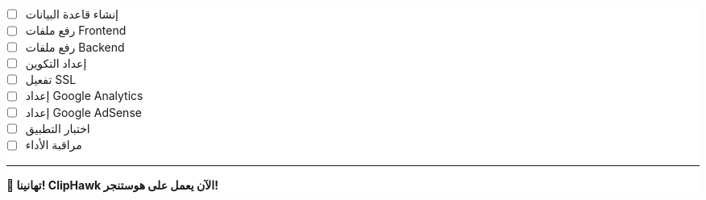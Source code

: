 - [ ] إنشاء قاعدة البيانات
- [ ] رفع ملفات Frontend
- [ ] رفع ملفات Backend
- [ ] إعداد التكوين
- [ ] تفعيل SSL
- [ ] إعداد Google Analytics
- [ ] إعداد Google AdSense
- [ ] اختبار التطبيق
- [ ] مراقبة الأداء

---

**🎉 تهانينا! ClipHawk الآن يعمل على هوستنجر!** 